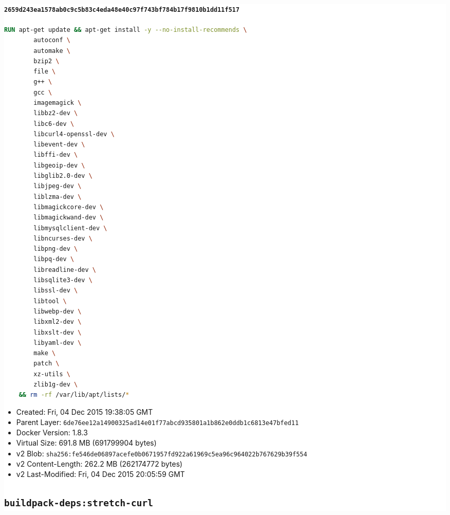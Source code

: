 #### `2659d243ea1578ab0c9c5b83c4eda48e40c97f743bf784b17f9810b1dd11f517`

```dockerfile
RUN apt-get update && apt-get install -y --no-install-recommends \
		autoconf \
		automake \
		bzip2 \
		file \
		g++ \
		gcc \
		imagemagick \
		libbz2-dev \
		libc6-dev \
		libcurl4-openssl-dev \
		libevent-dev \
		libffi-dev \
		libgeoip-dev \
		libglib2.0-dev \
		libjpeg-dev \
		liblzma-dev \
		libmagickcore-dev \
		libmagickwand-dev \
		libmysqlclient-dev \
		libncurses-dev \
		libpng-dev \
		libpq-dev \
		libreadline-dev \
		libsqlite3-dev \
		libssl-dev \
		libtool \
		libwebp-dev \
		libxml2-dev \
		libxslt-dev \
		libyaml-dev \
		make \
		patch \
		xz-utils \
		zlib1g-dev \
	&& rm -rf /var/lib/apt/lists/*
```

-	Created: Fri, 04 Dec 2015 19:38:05 GMT
-	Parent Layer: `6de76ee12a14900325ad14e01f77abcd935801a1b862e0ddb1c6813e47bfed11`
-	Docker Version: 1.8.3
-	Virtual Size: 691.8 MB (691799904 bytes)
-	v2 Blob: `sha256:fe546de06897acefe0b0671957fd922a61969c5ea96c964022b767629b39f554`
-	v2 Content-Length: 262.2 MB (262174772 bytes)
-	v2 Last-Modified: Fri, 04 Dec 2015 20:05:59 GMT

## `buildpack-deps:stretch-curl`
